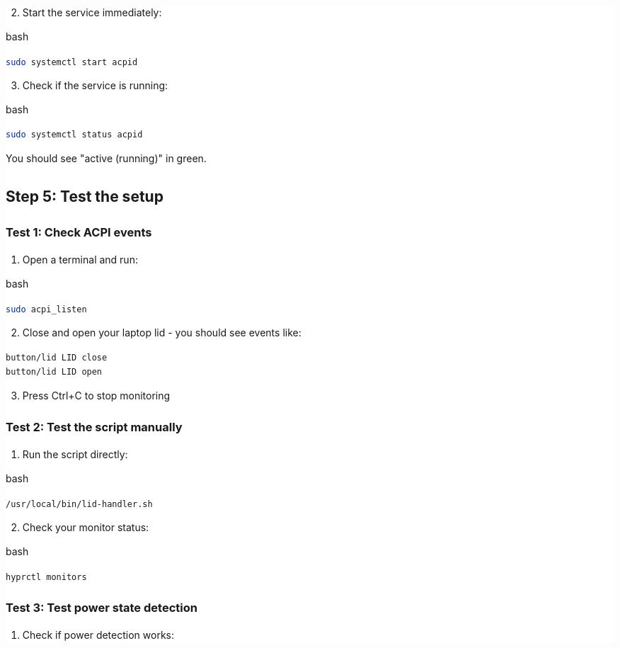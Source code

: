 2. Start the service immediately:

bash

```bash
sudo systemctl start acpid
```

3. Check if the service is running:

bash

```bash
sudo systemctl status acpid
```

You should see "active (running)" in green.

## Step 5: Test the setup

### Test 1: Check ACPI events

1. Open a terminal and run:

bash

```bash
sudo acpi_listen
```

2. Close and open your laptop lid - you should see events like:

```
button/lid LID close
button/lid LID open
```

3. Press Ctrl+C to stop monitoring

### Test 2: Test the script manually

1. Run the script directly:

bash

```bash
/usr/local/bin/lid-handler.sh
```

2. Check your monitor status:

bash

```bash
hyprctl monitors
```

### Test 3: Test power state detection

1. Check if power detection works:

